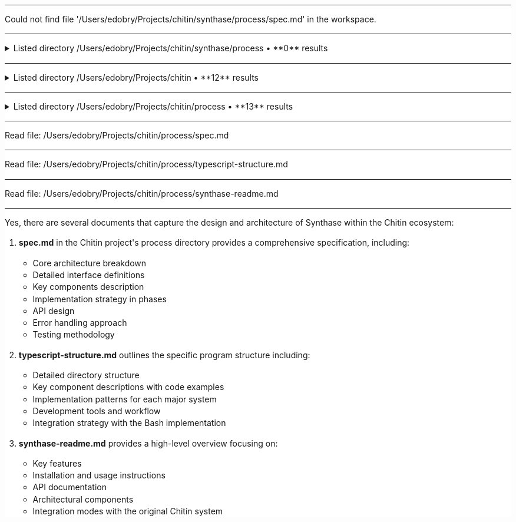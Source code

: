 
---

Could not find file '/Users/edobry/Projects/chitin/synthase/process/spec.md' in the workspace.

---

<details><summary>Listed directory /Users/edobry/Projects/chitin/synthase/process • **0** results</summary></details>

---

<details><summary>Listed directory /Users/edobry/Projects/chitin • **12** results</summary></details>

---

<details><summary>Listed directory /Users/edobry/Projects/chitin/process • **13** results</summary></details>

---

Read file: /Users/edobry/Projects/chitin/process/spec.md

---

Read file: /Users/edobry/Projects/chitin/process/typescript-structure.md

---

Read file: /Users/edobry/Projects/chitin/process/synthase-readme.md

---

Yes, there are several documents that capture the design and architecture of Synthase within the Chitin ecosystem:

1. **spec.md** in the Chitin project's process directory provides a comprehensive specification, including:
   - Core architecture breakdown
   - Detailed interface definitions
   - Key components description
   - Implementation strategy in phases
   - API design
   - Error handling approach
   - Testing methodology

2. **typescript-structure.md** outlines the specific program structure including:
   - Detailed directory structure
   - Key component descriptions with code examples
   - Implementation patterns for each major system
   - Development tools and workflow
   - Integration strategy with the Bash implementation

3. **synthase-readme.md** provides a high-level overview focusing on:
   - Key features
   - Installation and usage instructions
   - API documentation
   - Architectural components
   - Integration modes with the original Chitin system
